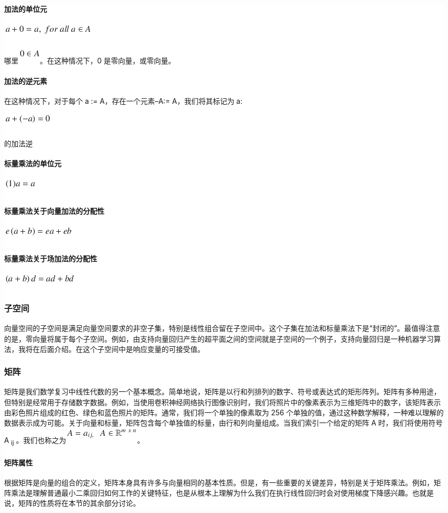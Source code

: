 #### 加法的单位元

![$$ a + 0= a,\ f o r\ a ll\ a\in A $$](img/A435493_1_En_2_Chapter_Equad.gif)

哪里![$$ 0\in A $$](img/A435493_1_En_2_Chapter_IEq7.gif)。在这种情况下，0 是零向量，或零向量。

#### 加法的逆元素

在这种情况下，对于每个 a := A，存在一个元素–A:= A，我们将其标记为 a:

![$$ a+\left(- a\right) = 0 $$](img/A435493_1_En_2_Chapter_Equae.gif)

的加法逆

#### 标量乘法的单位元

![$$ (1) a= a $$](img/A435493_1_En_2_Chapter_Equaf.gif)

#### 标量乘法关于向量加法的分配性

![$$ e\left( a+ b\right) = e a+ e b $$](img/A435493_1_En_2_Chapter_Equag.gif)

#### 标量乘法关于场加法的分配性

![$$ \left( a+ b\right) d= ad+ b d $$](img/A435493_1_En_2_Chapter_Equah.gif)

### 子空间

向量空间的子空间是满足向量空间要求的非空子集，特别是线性组合留在子空间中。这个子集在加法和标量乘法下是“封闭的”。最值得注意的是，零向量将属于每个子空间。例如，由支持向量回归产生的超平面之间的空间就是子空间的一个例子，支持向量回归是一种机器学习算法，我将在后面介绍。在这个子空间中是响应变量的可接受值。

### 矩阵

矩阵是我们数学复习中线性代数的另一个基本概念。简单地说，矩阵是以行和列排列的数字、符号或表达式的矩形阵列。矩阵有多种用途，但特别是经常用于存储数字数据。例如，当使用卷积神经网络执行图像识别时，我们将照片中的像素表示为三维矩阵中的数字，该矩阵表示由彩色照片组成的红色、绿色和蓝色照片的矩阵。通常，我们将一个单独的像素取为 256 个单独的值，通过这种数学解释，一种难以理解的数据表示成为可能。关于向量和标量，矩阵包含每个单独值的标量，由行和列向量组成。当我们索引一个给定的矩阵 A 时，我们将使用符号 A <sub>ij</sub> 。我们也称之为![$$ A={a}_{ij,\kern0.5em }\ A\in {\mathrm{\mathbb{R}}}^{m\ x\ n} $$](img/A435493_1_En_2_Chapter_IEq8.gif)。

#### 矩阵属性

根据矩阵是向量的组合的定义，矩阵本身具有许多与向量相同的基本性质。但是，有一些重要的关键差异，特别是关于矩阵乘法。例如，矩阵乘法是理解普通最小二乘回归如何工作的关键特征，也是从根本上理解为什么我们在执行线性回归时会对使用梯度下降感兴趣。也就是说，矩阵的性质将在本节的其余部分讨论。
